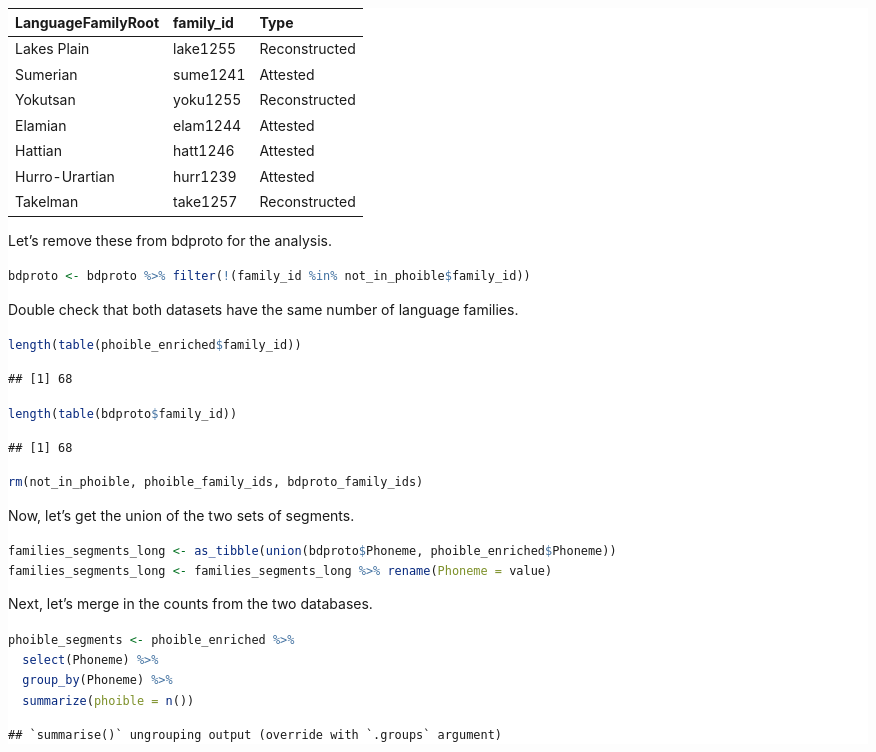 | LanguageFamilyRoot | family\_id | Type          |
|:-------------------|:-----------|:--------------|
| Lakes Plain        | lake1255   | Reconstructed |
| Sumerian           | sume1241   | Attested      |
| Yokutsan           | yoku1255   | Reconstructed |
| Elamian            | elam1244   | Attested      |
| Hattian            | hatt1246   | Attested      |
| Hurro-Urartian     | hurr1239   | Attested      |
| Takelman           | take1257   | Reconstructed |

Let’s remove these from bdproto for the analysis.

``` r
bdproto <- bdproto %>% filter(!(family_id %in% not_in_phoible$family_id))
```

Double check that both datasets have the same number of language
families.

``` r
length(table(phoible_enriched$family_id))
```

    ## [1] 68

``` r
length(table(bdproto$family_id))
```

    ## [1] 68

``` r
rm(not_in_phoible, phoible_family_ids, bdproto_family_ids)
```

Now, let’s get the union of the two sets of segments.

``` r
families_segments_long <- as_tibble(union(bdproto$Phoneme, phoible_enriched$Phoneme))
families_segments_long <- families_segments_long %>% rename(Phoneme = value)
```

Next, let’s merge in the counts from the two databases.

``` r
phoible_segments <- phoible_enriched %>%
  select(Phoneme) %>%
  group_by(Phoneme) %>%
  summarize(phoible = n())
```

    ## `summarise()` ungrouping output (override with `.groups` argument)
